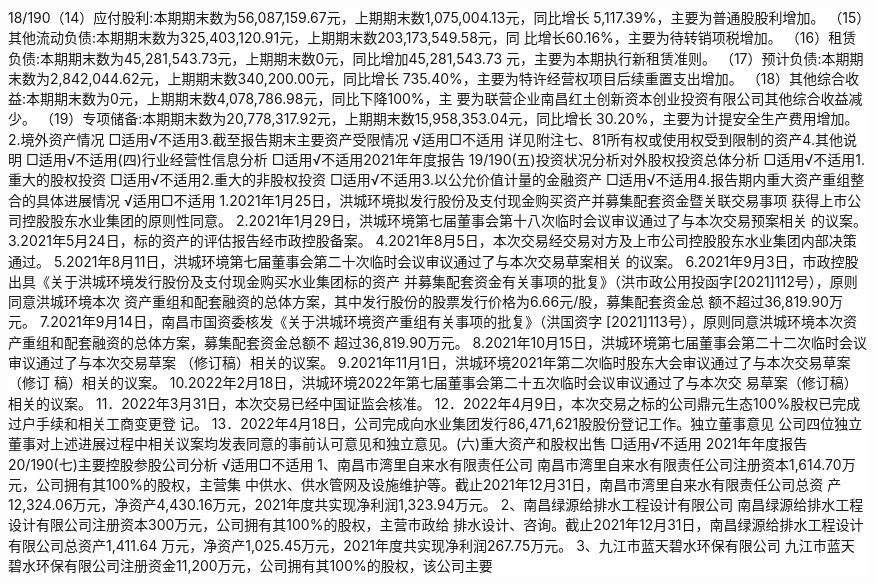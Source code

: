 18/190（14）应付股利:本期期末数为56,087,159.67元，上期期末数1,075,004.13元，同比增长
5,117.39%，主要为普通股股利增加。
（15）其他流动负债:本期期末数为325,403,120.91元，上期期末数203,173,549.58元，同
比增长60.16%，主要为待转销项税增加。
（16）租赁负债:本期期末数为45,281,543.73元，上期期末数0元，同比增加45,281,543.73
元，主要为本期执行新租赁准则。
（17）预计负债:本期期末数为2,842,044.62元，上期期末数340,200.00元，同比增长
735.40%，主要为特许经营权项目后续重置支出增加。
（18）其他综合收益:本期期末数为0元，上期期末数4,078,786.98元，同比下降100%，主
要为联营企业南昌红土创新资本创业投资有限公司其他综合收益减少。
（19）专项储备:本期期末数为20,778,317.92元，上期期末数15,958,353.04元，同比增长
30.20%，主要为计提安全生产费用增加。2.境外资产情况
□适用√不适用3.截至报告期末主要资产受限情况
√适用□不适用
详见附注七、81所有权或使用权受到限制的资产4.其他说明
□适用√不适用(四)行业经营性信息分析
□适用√不适用2021年年度报告
19/190(五)投资状况分析对外股权投资总体分析
□适用√不适用1.
重大的股权投资
□适用√不适用2.重大的非股权投资
□适用√不适用3.以公允价值计量的金融资产
□适用√不适用4.报告期内重大资产重组整合的具体进展情况
√适用□不适用
1.2021年1月25日，洪城环境拟发行股份及支付现金购买资产并募集配套资金暨关联交易事项
获得上市公司控股股东水业集团的原则性同意。
2.2021年1月29日，洪城环境第七届董事会第十八次临时会议审议通过了与本次交易预案相关
的议案。
3.2021年5月24日，标的资产的评估报告经市政控股备案。
4.2021年8月5日，本次交易经交易对方及上市公司控股股东水业集团内部决策通过。
5.2021年8月11日，洪城环境第七届董事会第二十次临时会议审议通过了与本次交易草案相关
的议案。
6.2021年9月3日，市政控股出具《关于洪城环境发行股份及支付现金购买水业集团标的资产
并募集配套资金有关事项的批复》（洪市政公用投函字[2021]112号），原则同意洪城环境本次
资产重组和配套融资的总体方案，其中发行股份的股票发行价格为6.66元/股，募集配套资金总
额不超过36,819.90万元。
7.2021年9月14日，南昌市国资委核发《关于洪城环境资产重组有关事项的批复》（洪国资字
[2021]113号），原则同意洪城环境本次资产重组和配套融资的总体方案，募集配套资金总额不
超过36,819.90万元。
8.2021年10月15日，洪城环境第七届董事会第二十二次临时会议审议通过了与本次交易草案
（修订稿）相关的议案。
9.2021年11月1日，洪城环境2021年第二次临时股东大会审议通过了与本次交易草案（修订
稿）相关的议案。
10.2022年2月18日，洪城环境2022年第七届董事会第二十五次临时会议审议通过了与本次交
易草案（修订稿）相关的议案。
11．2022年3月31日，本次交易已经中国证监会核准。
12．2022年4月9日，本次交易之标的公司鼎元生态100%股权已完成过户手续和相关工商变更登
记。
13．2022年4月18日，公司完成向水业集团发行86,471,621股股份登记工作。独立董事意见
公司四位独立董事对上述进展过程中相关议案均发表同意的事前认可意见和独立意见。(六)重大资产和股权出售
□适用√不适用
2021年年度报告
20/190(七)主要控股参股公司分析
√适用□不适用
1、南昌市湾里自来水有限责任公司
南昌市湾里自来水有限责任公司注册资本1,614.70万元，公司拥有其100%的股权，主营集
中供水、供水管网及设施维护等。截止2021年12月31日，南昌市湾里自来水有限责任公司总资
产12,324.06万元，净资产4,430.16万元，2021年度共实现净利润1,323.94万元。
2、南昌绿源给排水工程设计有限公司
南昌绿源给排水工程设计有限公司注册资本300万元，公司拥有其100%的股权，主营市政给
排水设计、咨询。截止2021年12月31日，南昌绿源给排水工程设计有限公司总资产1,411.64
万元，净资产1,025.45万元，2021年度共实现净利润267.75万元。
3、九江市蓝天碧水环保有限公司
九江市蓝天碧水环保有限公司注册资金11,200万元，公司拥有其100%的股权，该公司主要